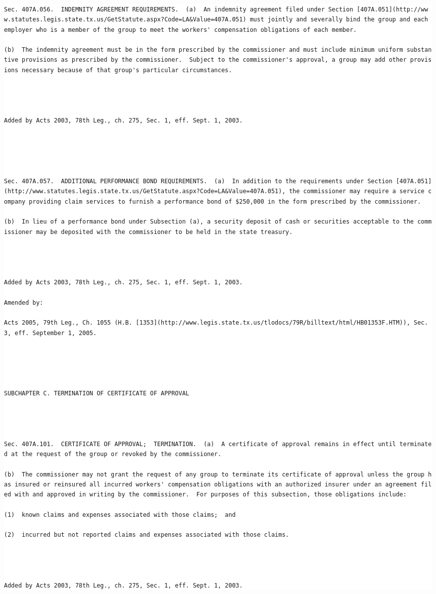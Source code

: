     Sec. 407A.056.  INDEMNITY AGREEMENT REQUIREMENTS.  (a)  An indemnity agreement filed under Section [407A.051](http://www.statutes.legis.state.tx.us/GetStatute.aspx?Code=LA&Value=407A.051) must jointly and severally bind the group and each employer who is a member of the group to meet the workers' compensation obligations of each member.
    
    (b)  The indemnity agreement must be in the form prescribed by the commissioner and must include minimum uniform substantive provisions as prescribed by the commissioner.  Subject to the commissioner's approval, a group may add other provisions necessary because of that group's particular circumstances.
    
    
    
    
    Added by Acts 2003, 78th Leg., ch. 275, Sec. 1, eff. Sept. 1, 2003.
    
    
    
    
    
    Sec. 407A.057.  ADDITIONAL PERFORMANCE BOND REQUIREMENTS.  (a)  In addition to the requirements under Section [407A.051](http://www.statutes.legis.state.tx.us/GetStatute.aspx?Code=LA&Value=407A.051), the commissioner may require a service company providing claim services to furnish a performance bond of $250,000 in the form prescribed by the commissioner.
    
    (b)  In lieu of a performance bond under Subsection (a), a security deposit of cash or securities acceptable to the commissioner may be deposited with the commissioner to be held in the state treasury.
    
    
    
    
    Added by Acts 2003, 78th Leg., ch. 275, Sec. 1, eff. Sept. 1, 2003.
    
    Amended by: 
    
    Acts 2005, 79th Leg., Ch. 1055 (H.B. [1353](http://www.legis.state.tx.us/tlodocs/79R/billtext/html/HB01353F.HTM)), Sec. 3, eff. September 1, 2005.
    
    
    
    
    
    SUBCHAPTER C. TERMINATION OF CERTIFICATE OF APPROVAL
    
      
    
    
    Sec. 407A.101.  CERTIFICATE OF APPROVAL;  TERMINATION.  (a)  A certificate of approval remains in effect until terminated at the request of the group or revoked by the commissioner.
    
    (b)  The commissioner may not grant the request of any group to terminate its certificate of approval unless the group has insured or reinsured all incurred workers' compensation obligations with an authorized insurer under an agreement filed with and approved in writing by the commissioner.  For purposes of this subsection, those obligations include:
    
    (1)  known claims and expenses associated with those claims;  and
    
    (2)  incurred but not reported claims and expenses associated with those claims.
    
    
    
    
    Added by Acts 2003, 78th Leg., ch. 275, Sec. 1, eff. Sept. 1, 2003.
    
    
    
    
    